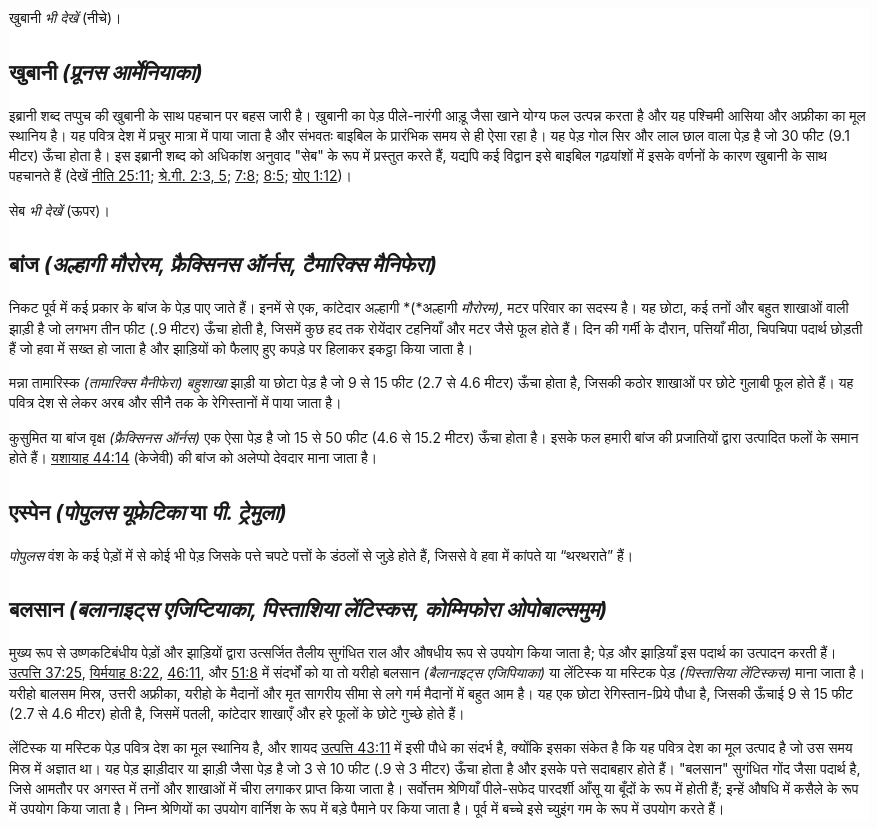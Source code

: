 खुबानी *भी देखें* (नीचे)।

खुबानी *(प्रूनस आर्मेनियाका)*
-----------------------------

इब्रानी शब्द तप्पुच की खुबानी के साथ पहचान पर बहस जारी है। खुबानी का पेड़ पीले\-नारंगी आड़ू जैसा खाने योग्य फल उत्पन्न करता है और यह पश्चिमी आसिया और अफ्रीका का मूल स्थानिय है। यह पवित्र देश में प्रचुर मात्रा में पाया जाता है और संभवतः बाइबिल के प्रारंभिक समय से ही ऐसा रहा है। यह पेड़ गोल सिर और लाल छाल वाला पेड़ है जो 30 फीट (9\.1 मीटर) ऊँचा होता है। इस इब्रानी शब्द को अधिकांश अनुवाद "सेब" के रूप में प्रस्तुत करते हैं, यद्यपि कई विद्वान इसे बाइबिल गढ़यांशों में इसके वर्णनों के कारण खुबानी के साथ पहचानते हैं (देखें [नीति 25:11](https://ref.ly/Prov25:11); [श्रे.गी. 2:3, 5](https://ref.ly/Song2:3); [7:8](https://ref.ly/Song7:8); [8:5](https://ref.ly/Song8:5); [योए 1:12](https://ref.ly/Joel1:12))।

सेब *भी देखें* (ऊपर)।

बांज *(अल्हागी मौरोरम, फ्रैक्सिनस ऑर्नस, टैमारिक्स मैनिफेरा)*
-------------------------------------------------------------

निकट पूर्व में कई प्रकार के बांज के पेड़ पाए जाते हैं। इनमें से एक, कांटेदार अल्हागी *(*अल्हागी *मौरोरम),* मटर परिवार का सदस्य है। यह छोटा, कई तनों और बहुत शाखाओं वाली झाड़ी है जो लगभग तीन फीट (.9 मीटर) ऊँचा होती है, जिसमें कुछ हद तक रोयेंदार टहनियाँ और मटर जैसे फूल होते हैं। दिन की गर्मी के दौरान, पत्तियाँ मीठा, चिपचिपा पदार्थ छोड़ती हैं जो हवा में सख्त हो जाता है और झाड़ियों को फैलाए हुए कपड़े पर हिलाकर इकट्ठा किया जाता है।

मन्ना तामारिस्क *(तामारिक्स मैनीफेरा) बहुशाखा* झाड़ी या छोटा पेड़ है जो 9 से 15 फीट (2\.7 से 4\.6 मीटर) ऊँचा होता है, जिसकी कठोर शाखाओं पर छोटे गुलाबी फूल होते हैं। यह पवित्र देश से लेकर अरब और सीनै तक के रेगिस्तानों में पाया जाता है।

कुसुमित या बांज वृक्ष *(फ्रैक्सिनस ऑर्नस)* एक ऐसा पेड़ है जो 15 से 50 फीट (4\.6 से 15\.2 मीटर) ऊँचा होता है। इसके फल हमारी बांज की प्रजातियों द्वारा उत्पादित फलों के समान होते हैं। [यशायाह 44:14](https://ref.ly/Isa44:14) (केजेवी) की बांज को अलेप्पो देवदार माना जाता है।

एस्पेन *(पोपुलस यूफ्रेटिका* या *पी. ट्रेमुला)*
----------------------------------------------

*पोपुलस* वंश के कई पेड़ों में से कोई भी पेड़ जिसके पत्ते चपटे पत्तों के डंठलों से जुड़े होते हैं, जिससे वे हवा में कांपते या “थरथराते” हैं।

बलसान *(बलानाइट्स एजिप्टियाका, पिस्ताशिया लेंटिस्कस, कोम्मिफोरा ओपोबाल्समुम)*
-----------------------------------------------------------------------------

मुख्य रूप से उष्णकटिबंधीय पेड़ों और झाड़ियों द्वारा उत्सर्जित तैलीय सुगंधित राल और औषधीय रूप से उपयोग किया जाता है; पेड़ और झाड़ियाँ इस पदार्थ का उत्पादन करती हैं। [उत्पत्ति 37:25](https://ref.ly/Gen37:25), [यिर्मयाह 8:22](https://ref.ly/Jer8:22), [46:11](https://ref.ly/Jer46:11), और [51:8](https://ref.ly/Jer51:8) में संदर्भों को या तो यरीहो बलसान *(बैलानाइट्स एजिपियाका)* या लेंटिस्क या मस्टिक पेड़ *(पिस्तासिया लेंटिस्कस)* माना जाता है। यरीहो बालसम मिस्र, उत्तरी अफ्रीका, यरीहो के मैदानों और मृत सागरीय सीमा से लगे गर्म मैदानों में बहुत आम है। यह एक छोटा रेगिस्तान\-प्रिये पौधा है, जिसकी ऊँचाई 9 से 15 फीट (2\.7 से 4\.6 मीटर) होती है, जिसमें पतली, कांटेदार शाखाएँ और हरे फूलों के छोटे गुच्छे होते हैं।

लेंटिस्क या मस्टिक पेड़ पवित्र देश का मूल स्थानिय है, और शायद [उत्पत्ति 43:11](https://ref.ly/Gen43:11) में इसी पौधे का संदर्भ है, क्योंकि इसका संकेत है कि यह पवित्र देश का मूल उत्पाद है जो उस समय मिस्र में अज्ञात था। यह पेड़ झाड़ीदार या झाड़ी जैसा पेड़ है जो 3 से 10 फीट (.9 से 3 मीटर) ऊँचा होता है और इसके पत्ते सदाबहार होते हैं। "बलसान" सुगंधित गोंद जैसा पदार्थ है, जिसे आमतौर पर अगस्त में तनों और शाखाओं में चीरा लगाकर प्राप्त किया जाता है। सर्वोत्तम श्रेणियाँ पीले\-सफेद पारदर्शी आँसू या बूँदों के रूप में होती हैं; इन्हें औषधि में कसैले के रूप में उपयोग किया जाता है। निम्न श्रेणियों का उपयोग वार्निश के रूप में बड़े पैमाने पर किया जाता है। पूर्व में बच्चे इसे च्युइंग गम के रूप में उपयोग करते हैं।
